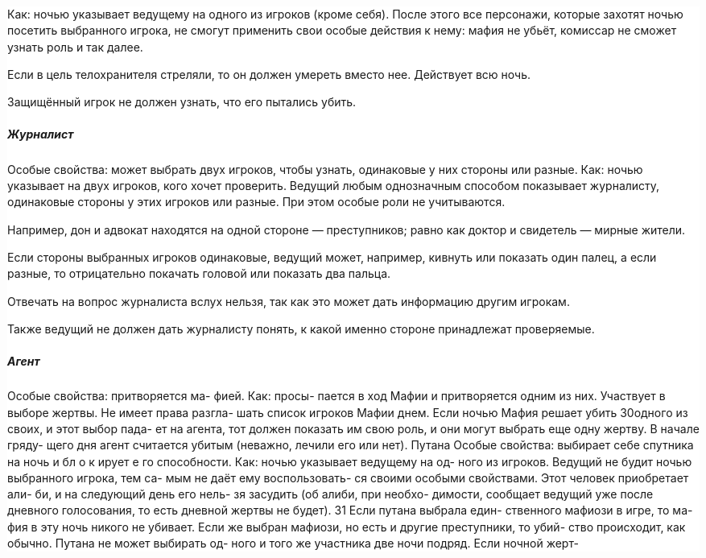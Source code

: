 Как: ночью указывает ведущему на одного из игроков (кроме себя). После этого все персонажи, которые захотят ночью посетить выбранного игрока, не смогут применить свои особые действия к нему: мафия не убьёт, комиссар не сможет узнать роль и так далее.

Если в цель телохранителя стреляли, то он должен умереть вместо нее. Действует всю ночь.

Защищённый игрок не должен узнать, что его пытались убить.

##### Журналист
Особые свойства: может выбрать двух игроков, чтобы узнать, одинаковые у них стороны или разные. Как: ночью указывает на двух игроков, кого хочет проверить.
Ведущий любым однозначным способом показывает журналисту, одинаковые стороны у этих игроков или разные. При этом особые роли не учитываются.

Например, дон и адвокат находятся на одной стороне — преступников; равно как доктор и свидетель — мирные жители.

Если стороны выбранных игроков одинаковые, ведущий может, например, кивнуть или показать один палец, а если разные, то отрицательно покачать головой или показать два пальца.

Отвечать на вопрос журналиста вслух нельзя, так как это может дать информацию другим игрокам.

Также ведущий не должен дать журналисту понять, к какой именно стороне принадлежат проверяемые.

##### Агент
Особые свойства:
притворяется ма-
фией. Как: просы-
пается в ход Мафии
и притворяется
одним из них. Участвует в выборе
жертвы. Не имеет права разгла-
шать список игроков Мафии днем.
Если ночью Мафия решает убить
30одного из своих, и этот выбор пада-
ет на агента, тот должен показать
им свою роль, и они могут выбрать
еще одну жертву. В начале гряду-
щего дня агент считается убитым
(неважно, лечили его или нет).
Путана
Особые свойства:
выбирает себе
спутника на ночь
и бл о к ирует е го
способности. Как:
ночью указывает ведущему на од-
ного из игроков. Ведущий не будит
ночью выбранного игрока, тем са-
мым не даёт ему воспользовать-
ся своими особыми свойствами.
Этот человек приобретает али-
би, и на следующий день его нель-
зя засудить (об алиби, при необхо-
димости, сообщает ведущий уже
после дневного голосования, то
есть дневной жертвы не будет).
31
Если путана выбрала един-
ственного мафиози в игре, то ма-
фия в эту ночь никого не убивает.
Если же выбран мафиози, но есть
и другие преступники, то убий-
ство происходит, как обычно.
Путана не может выбирать од-
ного и того же участника две
ночи подряд. Если ночной жерт-